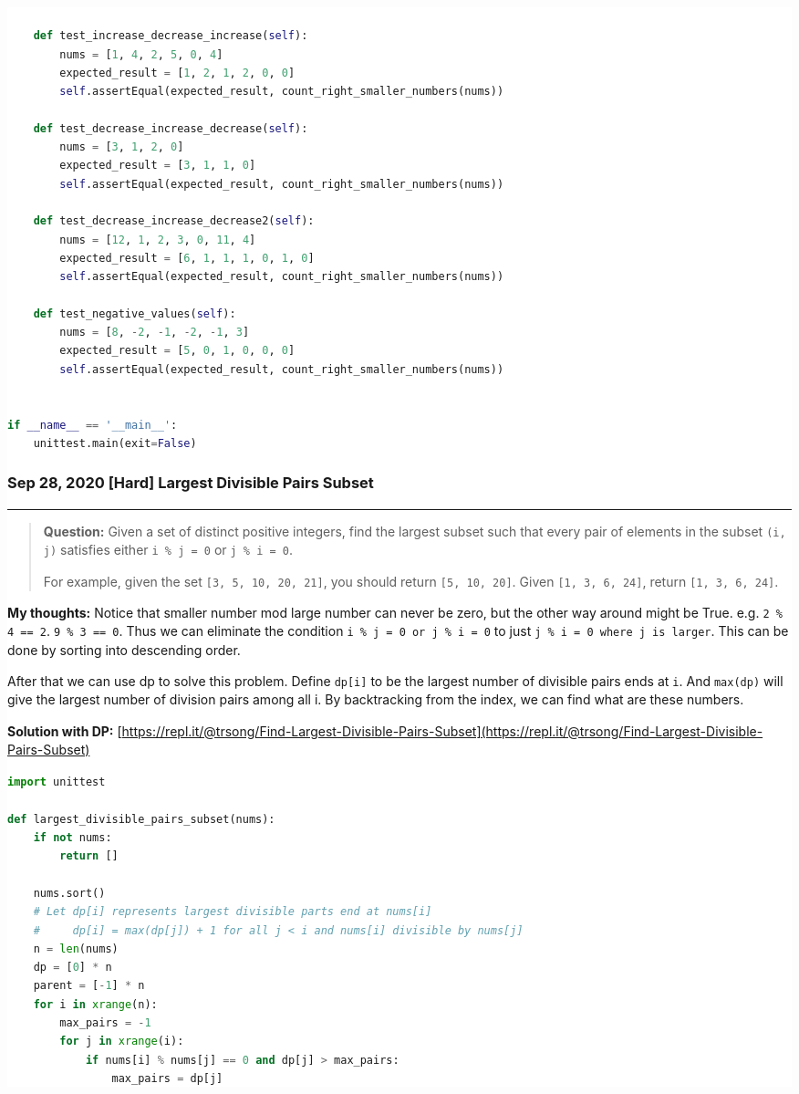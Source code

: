 ```py

    def test_increase_decrease_increase(self):
        nums = [1, 4, 2, 5, 0, 4]
        expected_result = [1, 2, 1, 2, 0, 0]
        self.assertEqual(expected_result, count_right_smaller_numbers(nums))

    def test_decrease_increase_decrease(self):
        nums = [3, 1, 2, 0]
        expected_result = [3, 1, 1, 0]
        self.assertEqual(expected_result, count_right_smaller_numbers(nums))

    def test_decrease_increase_decrease2(self):
        nums = [12, 1, 2, 3, 0, 11, 4]
        expected_result = [6, 1, 1, 1, 0, 1, 0]
        self.assertEqual(expected_result, count_right_smaller_numbers(nums))

    def test_negative_values(self):
        nums = [8, -2, -1, -2, -1, 3]
        expected_result = [5, 0, 1, 0, 0, 0]
        self.assertEqual(expected_result, count_right_smaller_numbers(nums))


if __name__ == '__main__':
    unittest.main(exit=False)
```


### Sep 28, 2020 \[Hard\] Largest Divisible Pairs Subset
---
> **Question:** Given a set of distinct positive integers, find the largest subset such that every pair of elements in the subset `(i, j)` satisfies either `i % j = 0` or `j % i = 0`.
>
> For example, given the set `[3, 5, 10, 20, 21]`, you should return `[5, 10, 20]`. Given `[1, 3, 6, 24]`, return `[1, 3, 6, 24]`.

**My thoughts:** Notice that smaller number mod large number can never be zero, but the other way around might be True. e.g.  `2 % 4 == 2`.  `9 % 3 == 0`. Thus we can eliminate the condition `i % j = 0 or j % i = 0` to just `j % i = 0 where j is larger`. This can be done by sorting into descending order.

After that we can use dp to solve this problem. Define `dp[i]` to be the largest number of divisible pairs ends at `i`. And `max(dp)` will give the largest number of division pairs among all i. By backtracking from the index, we can find what are these numbers.

**Solution with DP:** [https://repl.it/@trsong/Find-Largest-Divisible-Pairs-Subset](https://repl.it/@trsong/Find-Largest-Divisible-Pairs-Subset)
```py
import unittest

def largest_divisible_pairs_subset(nums):
    if not nums:
        return []
        
    nums.sort()
    # Let dp[i] represents largest divisible parts end at nums[i]
    #     dp[i] = max(dp[j]) + 1 for all j < i and nums[i] divisible by nums[j]
    n = len(nums)
    dp = [0] * n
    parent = [-1] * n
    for i in xrange(n):
        max_pairs = -1
        for j in xrange(i):
            if nums[i] % nums[j] == 0 and dp[j] > max_pairs: 
                max_pairs = dp[j]
```